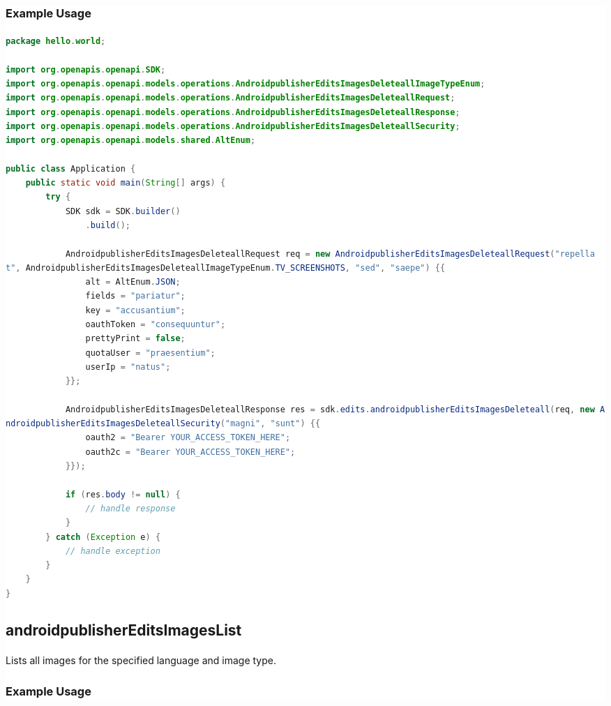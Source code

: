 ### Example Usage

```java
package hello.world;

import org.openapis.openapi.SDK;
import org.openapis.openapi.models.operations.AndroidpublisherEditsImagesDeleteallImageTypeEnum;
import org.openapis.openapi.models.operations.AndroidpublisherEditsImagesDeleteallRequest;
import org.openapis.openapi.models.operations.AndroidpublisherEditsImagesDeleteallResponse;
import org.openapis.openapi.models.operations.AndroidpublisherEditsImagesDeleteallSecurity;
import org.openapis.openapi.models.shared.AltEnum;

public class Application {
    public static void main(String[] args) {
        try {
            SDK sdk = SDK.builder()
                .build();

            AndroidpublisherEditsImagesDeleteallRequest req = new AndroidpublisherEditsImagesDeleteallRequest("repellat", AndroidpublisherEditsImagesDeleteallImageTypeEnum.TV_SCREENSHOTS, "sed", "saepe") {{
                alt = AltEnum.JSON;
                fields = "pariatur";
                key = "accusantium";
                oauthToken = "consequuntur";
                prettyPrint = false;
                quotaUser = "praesentium";
                userIp = "natus";
            }};            

            AndroidpublisherEditsImagesDeleteallResponse res = sdk.edits.androidpublisherEditsImagesDeleteall(req, new AndroidpublisherEditsImagesDeleteallSecurity("magni", "sunt") {{
                oauth2 = "Bearer YOUR_ACCESS_TOKEN_HERE";
                oauth2c = "Bearer YOUR_ACCESS_TOKEN_HERE";
            }});

            if (res.body != null) {
                // handle response
            }
        } catch (Exception e) {
            // handle exception
        }
    }
}
```

## androidpublisherEditsImagesList

Lists all images for the specified language and image type.

### Example Usage
